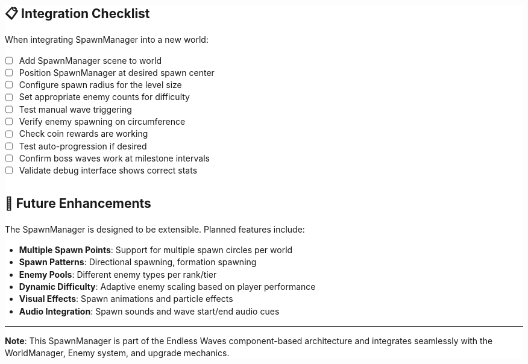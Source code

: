 ## 📋 Integration Checklist

When integrating SpawnManager into a new world:

- [ ] Add SpawnManager scene to world
- [ ] Position SpawnManager at desired spawn center
- [ ] Configure spawn radius for the level size
- [ ] Set appropriate enemy counts for difficulty
- [ ] Test manual wave triggering
- [ ] Verify enemy spawning on circumference
- [ ] Check coin rewards are working
- [ ] Test auto-progression if desired
- [ ] Confirm boss waves work at milestone intervals
- [ ] Validate debug interface shows correct stats

## 🔮 Future Enhancements

The SpawnManager is designed to be extensible. Planned features include:

- **Multiple Spawn Points**: Support for multiple spawn circles per world
- **Spawn Patterns**: Directional spawning, formation spawning
- **Enemy Pools**: Different enemy types per rank/tier
- **Dynamic Difficulty**: Adaptive enemy scaling based on player performance
- **Visual Effects**: Spawn animations and particle effects
- **Audio Integration**: Spawn sounds and wave start/end audio cues

---

**Note**: This SpawnManager is part of the Endless Waves component-based architecture and integrates seamlessly with the WorldManager, Enemy system, and upgrade mechanics.
